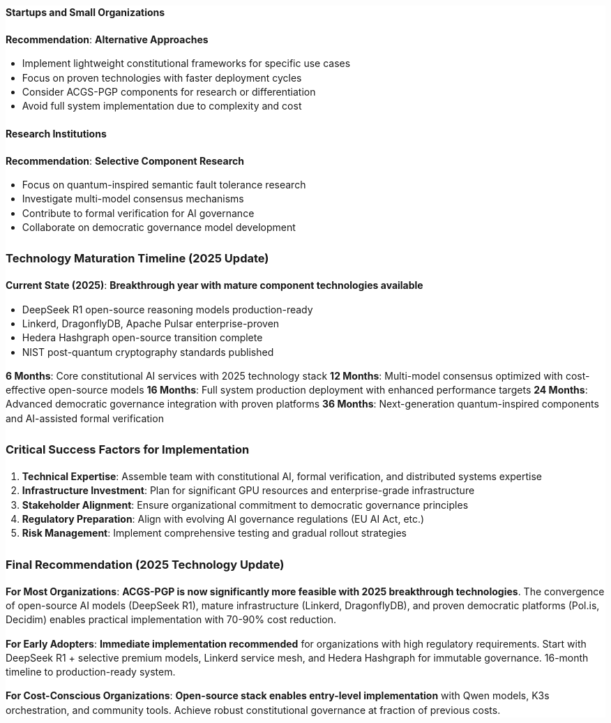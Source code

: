 #### Startups and Small Organizations

**Recommendation**: **Alternative Approaches**

- Implement lightweight constitutional frameworks for specific use cases
- Focus on proven technologies with faster deployment cycles
- Consider ACGS-PGP components for research or differentiation
- Avoid full system implementation due to complexity and cost

#### Research Institutions

**Recommendation**: **Selective Component Research**

- Focus on quantum-inspired semantic fault tolerance research
- Investigate multi-model consensus mechanisms
- Contribute to formal verification for AI governance
- Collaborate on democratic governance model development

### Technology Maturation Timeline (2025 Update)

**Current State (2025)**: **Breakthrough year with mature component technologies available**

- DeepSeek R1 open-source reasoning models production-ready
- Linkerd, DragonflyDB, Apache Pulsar enterprise-proven
- Hedera Hashgraph open-source transition complete
- NIST post-quantum cryptography standards published

**6 Months**: Core constitutional AI services with 2025 technology stack
**12 Months**: Multi-model consensus optimized with cost-effective open-source models
**16 Months**: Full system production deployment with enhanced performance targets
**24 Months**: Advanced democratic governance integration with proven platforms
**36 Months**: Next-generation quantum-inspired components and AI-assisted formal verification

### Critical Success Factors for Implementation

1. **Technical Expertise**: Assemble team with constitutional AI, formal verification, and distributed systems expertise
2. **Infrastructure Investment**: Plan for significant GPU resources and enterprise-grade infrastructure
3. **Stakeholder Alignment**: Ensure organizational commitment to democratic governance principles
4. **Regulatory Preparation**: Align with evolving AI governance regulations (EU AI Act, etc.)
5. **Risk Management**: Implement comprehensive testing and gradual rollout strategies

### Final Recommendation (2025 Technology Update)

**For Most Organizations**: **ACGS-PGP is now significantly more feasible with 2025 breakthrough technologies**. The convergence of open-source AI models (DeepSeek R1), mature infrastructure (Linkerd, DragonflyDB), and proven democratic platforms (Pol.is, Decidim) enables practical implementation with 70-90% cost reduction.

**For Early Adopters**: **Immediate implementation recommended** for organizations with high regulatory requirements. Start with DeepSeek R1 + selective premium models, Linkerd service mesh, and Hedera Hashgraph for immutable governance. 16-month timeline to production-ready system.

**For Cost-Conscious Organizations**: **Open-source stack enables entry-level implementation** with Qwen models, K3s orchestration, and community tools. Achieve robust constitutional governance at fraction of previous costs.
